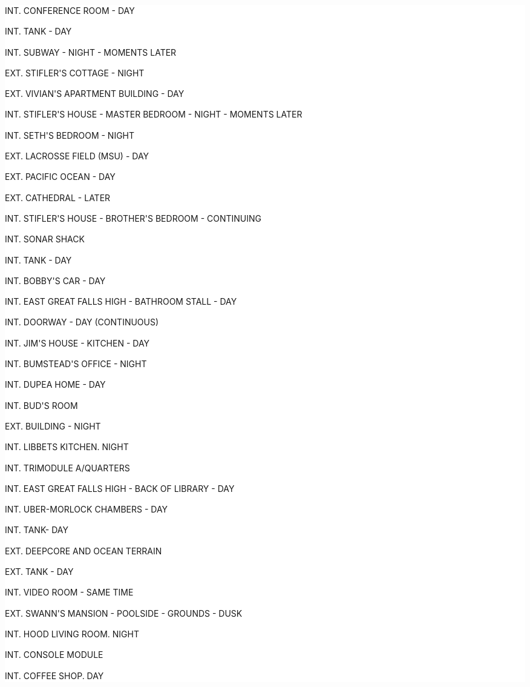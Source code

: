 INT. CONFERENCE ROOM - DAY

INT. TANK - DAY

INT. SUBWAY - NIGHT - MOMENTS LATER

EXT. STIFLER'S COTTAGE - NIGHT

EXT. VIVIAN'S APARTMENT BUILDING - DAY

INT. STIFLER'S HOUSE - MASTER BEDROOM - NIGHT - MOMENTS LATER

INT. SETH'S BEDROOM - NIGHT

EXT. LACROSSE FIELD (MSU) - DAY

EXT. PACIFIC OCEAN - DAY

EXT. CATHEDRAL  -  LATER

INT. STIFLER'S HOUSE - BROTHER'S BEDROOM - CONTINUING

INT. SONAR SHACK

INT. TANK - DAY

INT. BOBBY'S CAR - DAY

INT. EAST GREAT FALLS HIGH - BATHROOM STALL - DAY

INT. DOORWAY - DAY (CONTINUOUS)

INT. JIM'S HOUSE - KITCHEN - DAY

INT. BUMSTEAD'S OFFICE  -  NIGHT

INT. DUPEA HOME - DAY

INT. BUD'S ROOM

EXT. BUILDING  -  NIGHT

INT. LIBBETS KITCHEN. NIGHT

INT. TRIMODULE A/QUARTERS

INT. EAST GREAT FALLS HIGH - BACK OF LIBRARY - DAY

INT. UBER-MORLOCK CHAMBERS - DAY

INT. TANK- DAY

EXT. DEEPCORE AND OCEAN TERRAIN

EXT. TANK - DAY

INT. VIDEO ROOM - SAME TIME

EXT. SWANN'S MANSION - POOLSIDE - GROUNDS - DUSK

INT. HOOD LIVING ROOM. NIGHT

INT. CONSOLE MODULE

INT. COFFEE SHOP. DAY

